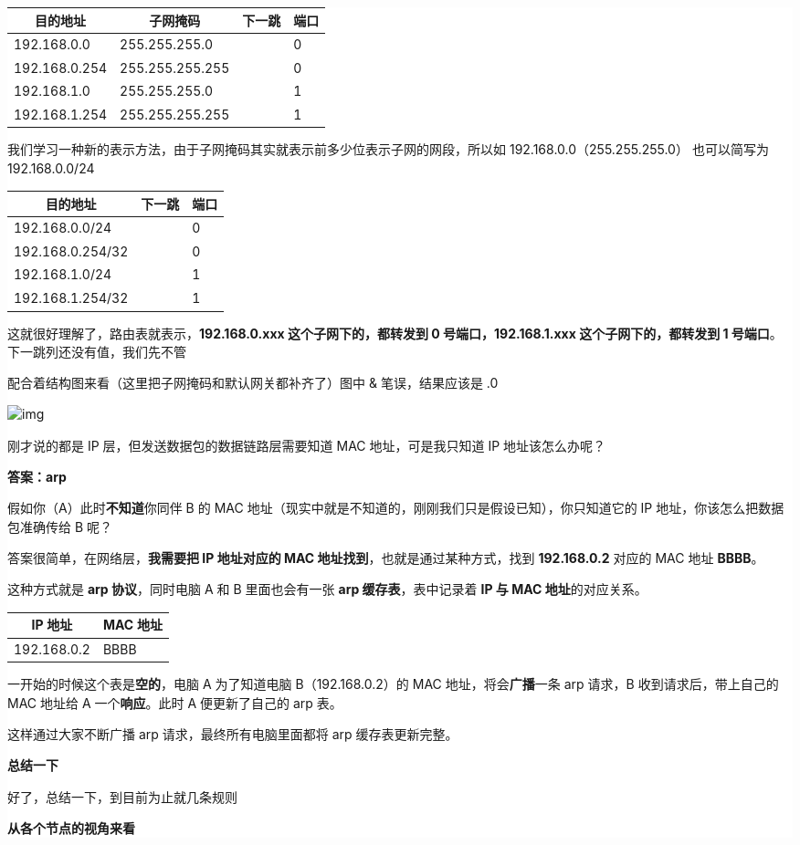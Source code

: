 | 目的地址      | 子网掩码        | 下一跳 | 端口 |
| ------------- | --------------- | ------ | ---- |
| 192.168.0.0   | 255.255.255.0   |        | 0    |
| 192.168.0.254 | 255.255.255.255 |        | 0    |
| 192.168.1.0   | 255.255.255.0   |        | 1    |
| 192.168.1.254 | 255.255.255.255 |        | 1    |

我们学习一种新的表示方法，由于子网掩码其实就表示前多少位表示子网的网段，所以如 192.168.0.0（255.255.255.0） 也可以简写为 192.168.0.0/24

| 目的地址         | 下一跳 | 端口 |
| ---------------- | ------ | ---- |
| 192.168.0.0/24   |        | 0    |
| 192.168.0.254/32 |        | 0    |
| 192.168.1.0/24   |        | 1    |
| 192.168.1.254/32 |        | 1    |

这就很好理解了，路由表就表示，**192.168.0.xxx 这个子网下的，都转发到 0 号端口，192.168.1.xxx 这个子网下的，都转发到 1 号端口**。下一跳列还没有值，我们先不管

配合着结构图来看（这里把子网掩码和默认网关都补齐了）图中 & 笔误，结果应该是 .0



![img](如果让你来设计网络.assets/1690952190628-7c4248df-ae9a-485d-9817-51b55ef5eb78.gif)



刚才说的都是 IP 层，但发送数据包的数据链路层需要知道 MAC 地址，可是我只知道 IP 地址该怎么办呢？

**答案：arp**

假如你（A）此时**不知道**你同伴 B 的 MAC 地址（现实中就是不知道的，刚刚我们只是假设已知），你只知道它的 IP 地址，你该怎么把数据包准确传给 B 呢？

答案很简单，在网络层，**我需要把 IP 地址对应的 MAC 地址找到**，也就是通过某种方式，找到 **192.168.0.2** 对应的 MAC 地址 **BBBB**。

这种方式就是 **arp 协议**，同时电脑 A 和 B 里面也会有一张 **arp 缓存表**，表中记录着 **IP 与 MAC 地址**的对应关系。

| IP 地址     | MAC 地址 |
| ----------- | -------- |
| 192.168.0.2 | BBBB     |

一开始的时候这个表是**空的**，电脑 A 为了知道电脑 B（192.168.0.2）的 MAC 地址，将会**广播**一条 arp 请求，B 收到请求后，带上自己的 MAC 地址给 A 一个**响应**。此时 A 便更新了自己的 arp 表。

这样通过大家不断广播 arp 请求，最终所有电脑里面都将 arp 缓存表更新完整。





**总结一下**



好了，总结一下，到目前为止就几条规则

**从各个节点的视角来看**
